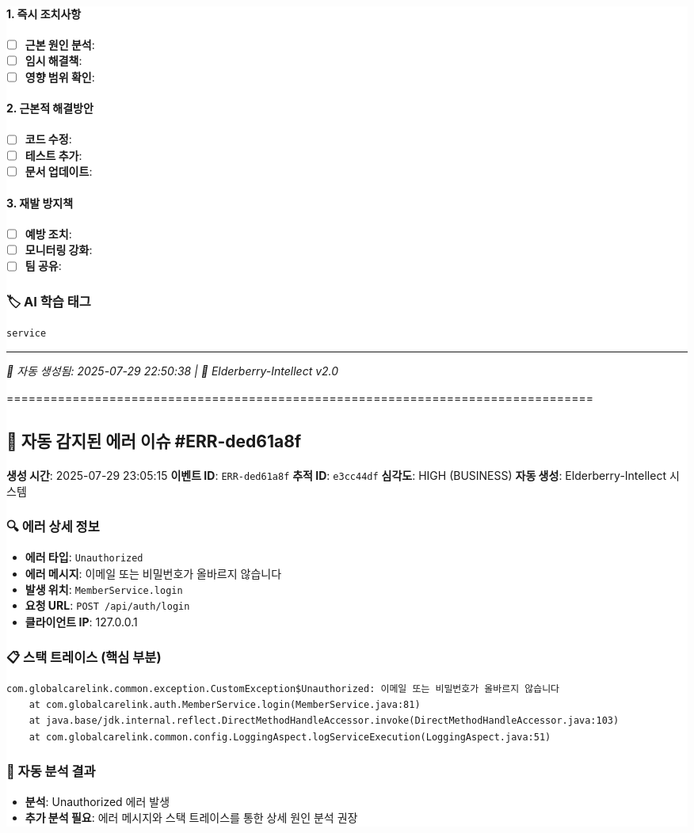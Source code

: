 
#### 1. 즉시 조치사항
- [ ] **근본 원인 분석**: 
- [ ] **임시 해결책**: 
- [ ] **영향 범위 확인**: 

#### 2. 근본적 해결방안
- [ ] **코드 수정**: 
- [ ] **테스트 추가**: 
- [ ] **문서 업데이트**: 

#### 3. 재발 방지책
- [ ] **예방 조치**: 
- [ ] **모니터링 강화**: 
- [ ] **팀 공유**: 

### 🏷️ AI 학습 태그
`service` 

---
*📅 자동 생성됨: 2025-07-29 22:50:38 | 🤖 Elderberry-Intellect v2.0*


================================================================================
## 🚨 자동 감지된 에러 이슈 #ERR-ded61a8f

**생성 시간**: 2025-07-29 23:05:15
**이벤트 ID**: `ERR-ded61a8f`
**추적 ID**: `e3cc44df`
**심각도**: HIGH (BUSINESS)
**자동 생성**: Elderberry-Intellect 시스템

### 🔍 에러 상세 정보
- **에러 타입**: `Unauthorized`
- **에러 메시지**: 이메일 또는 비밀번호가 올바르지 않습니다
- **발생 위치**: `MemberService.login`
- **요청 URL**: `POST /api/auth/login`
- **클라이언트 IP**: 127.0.0.1

### 📋 스택 트레이스 (핵심 부분)
```
com.globalcarelink.common.exception.CustomException$Unauthorized: 이메일 또는 비밀번호가 올바르지 않습니다
	at com.globalcarelink.auth.MemberService.login(MemberService.java:81)
	at java.base/jdk.internal.reflect.DirectMethodHandleAccessor.invoke(DirectMethodHandleAccessor.java:103)
	at com.globalcarelink.common.config.LoggingAspect.logServiceExecution(LoggingAspect.java:51)

```

### 🤖 자동 분석 결과
- **분석**: Unauthorized 에러 발생
- **추가 분석 필요**: 에러 메시지와 스택 트레이스를 통한 상세 원인 분석 권장
